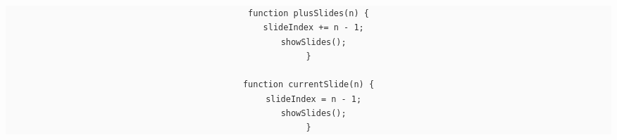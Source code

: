     function plusSlides(n) {
      slideIndex += n - 1;
      showSlides();
    }

    function currentSlide(n) {
      slideIndex = n - 1;
      showSlides();
    }
  </script>
</body>
</html><!DOCTYPE html>
<html lang="id">
<head>
  <meta charset="UTF-8">
  <meta name="viewport" content="width=device-width, initial-scale=1.0">
  <title>Undangan Pernikahan Rifda & Aflah</title>
  <style>
    body {
      margin: 0;
      font-family: "Poppins", sans-serif;
      background: #fafafa;
      color: #333;
      text-align: center;
    }
    header {
      background: url('https://source.unsplash.com/1600x900/?wedding,flower') center/cover no-repeat;
      color: white;
      padding: 100px 20px;
    }
    header h1 {
      font-size: 3em;
      margin: 0;
      font-family: "Great Vibes", cursive;
    }
    header p {
      font-size: 1.2em;
    }
    section {
      padding: 40px 20px;
      max-width: 900px;
      margin: auto;
    }
    .couple {
      display: flex;
      flex-direction: column;
      gap: 20px;
    }
    .couple img {
      width: 180px;
      height: 180px;
      object-fit: cover;
      border-radius: 50%;
      border: 5px solid #eee;
    }
    .names {
      font-size: 2em;
      font-family: "Great Vibes", cursive;
      margin: 10px 0;
    }
    .details {
      background: #fff;
      padding: 20px;
      border-radius: 15px;